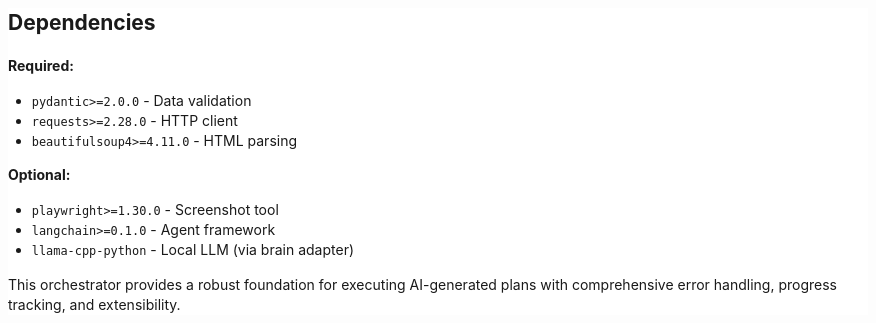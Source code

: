 ## Dependencies

**Required:**
- `pydantic>=2.0.0` - Data validation
- `requests>=2.28.0` - HTTP client
- `beautifulsoup4>=4.11.0` - HTML parsing

**Optional:**
- `playwright>=1.30.0` - Screenshot tool
- `langchain>=0.1.0` - Agent framework
- `llama-cpp-python` - Local LLM (via brain adapter)

This orchestrator provides a robust foundation for executing AI-generated plans with comprehensive error handling, progress tracking, and extensibility.